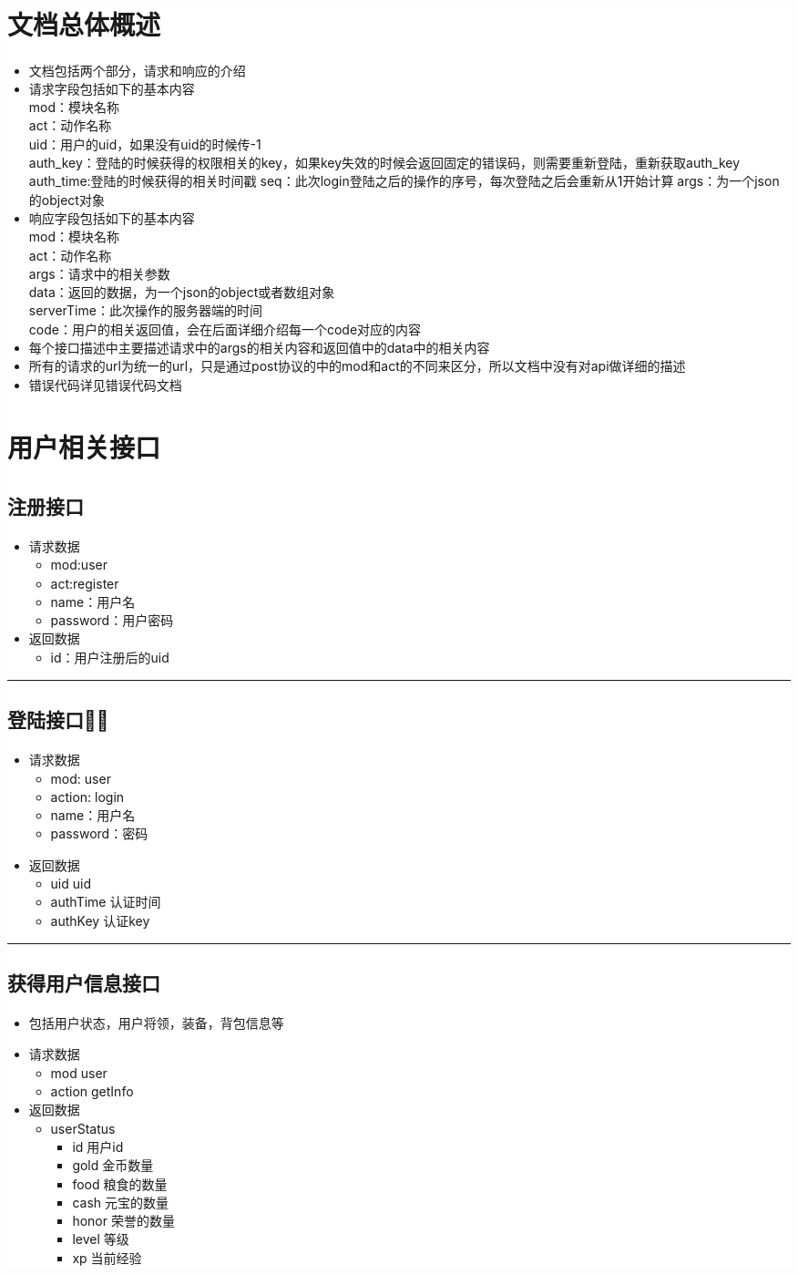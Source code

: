 文档总体概述
======
* 文档包括两个部分，请求和响应的介绍
* 请求字段包括如下的基本内容  
	mod：模块名称   
	act：动作名称   
	uid：用户的uid，如果没有uid的时候传-1   
	auth_key：登陆的时候获得的权限相关的key，如果key失效的时候会返回固定的错误码，则需要重新登陆，重新获取auth_key   
	auth_time:登陆的时候获得的相关时间戳
	seq：此次login登陆之后的操作的序号，每次登陆之后会重新从1开始计算
	args：为一个json的object对象
* 响应字段包括如下的基本内容   
	mod：模块名称   
	act：动作名称   
	args：请求中的相关参数   
	data：返回的数据，为一个json的object或者数组对象   
	serverTime：此次操作的服务器端的时间   
	code：用户的相关返回值，会在后面详细介绍每一个code对应的内容
* 每个接口描述中主要描述请求中的args的相关内容和返回值中的data中的相关内容
* 所有的请求的url为统一的url，只是通过post协议的中的mod和act的不同来区分，所以文档中没有对api做详细的描述
* 错误代码详见错误代码文档


用户相关接口
======
注册接口
-----
* 请求数据  
	* mod:user
	* act:register		 	 
	* name：用户名   
    * password：用户密码   
* 返回数据   
	* id：用户注册后的uid  
---

登陆接口
-----
* 请求数据   
	+ mod: user
	+ action: login
	+ name：用户名   
	+ password：密码   
+ 返回数据
    * uid   uid
    + authTime	认证时间
    + authKey	认证key

-----

获得用户信息接口
------
+ 包括用户状态，用户将领，装备，背包信息等
* 请求数据
    * mod   user
    * action getInfo
* 返回数据
	* userStatus
		* id	用户id 
		* gold	金币数量
		* food	粮食的数量
		* cash	元宝的数量
		* honor	荣誉的数量
		* level	等级
		* xp	当前经验